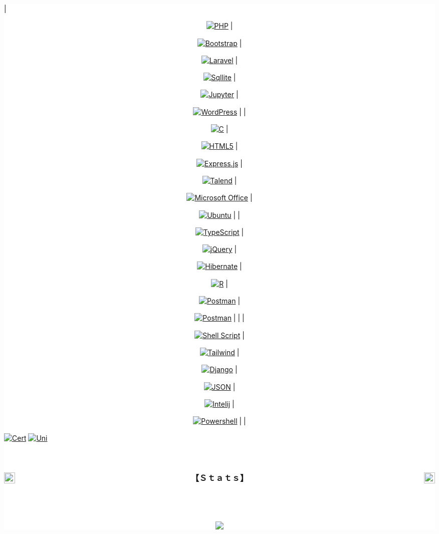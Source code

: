 |<p align="center"> [![PHP](https://img.shields.io/badge/PHP-%23777BB4.svg?style=flat-square&logo=php&logoColor=white)](https://github.com/walidbosso) | <p align="center">[![Bootstrap](https://img.shields.io/badge/-Bootstrap-563D7C?style=flat-square&logo=Bootstrap&logoColor=white)](https://github.com/walidbosso) |<p align="center"> [![Laravel](https://img.shields.io/badge/Laravel-%23FF2D20.svg?style=flat-square&logo=laravel&logoColor=white)](https://github.com/walidbosso) |  <p align="center"> [![Sqllite](https://img.shields.io/badge/Sqlite-003B57?style=flat-square&logo=sqlite&logoColor=white)](https://github.com/walidbosso)                                                 |<p align="center"> [![Jupyter](https://img.shields.io/badge/Jupyter-%23F37626.svg?style=flat-square&logo=jupyter&logoColor=white)](https://github.com/walidbosso) | <p align="center">[![WordPress](https://img.shields.io/badge/-WordPress-21759B?style=flat-square&logo=wordpress)](https://github.com/walidbosso)  |
| <p align="center">[![C](http://img.shields.io/badge/-C-blue?style=flat-square&logo=c&logoColor=ffffff)](https://github.com/walidbosso) | <p align="center">[![HTML5](https://img.shields.io/badge/-HTML5-%23E44D27?style=flat-square&logo=html5&logoColor=ffffff)](https://github.com/walidbosso) | <p align="center">[![Express.js](https://img.shields.io/badge/Express.js-%23404d59.svg?style=flat-square&logo=express&logoColor=%2361DAFB)](https://github.com/walidbosso) |  <p align="center">[![Talend](https://img.shields.io/badge/Talend-FF6D70?style=flat-square&logo=Talend&logoColor=white)](https://github.com/walidbosso)  |<p align="center"> [![Microsoft Office](http://img.shields.io/badge/-Microsoft%20Office-0078D6?style=flat-square&logo=windows&logoColor=ffffff)](https://github.com/walidbosso) |<p align="center"> [![Ubuntu](http://img.shields.io/badge/-Ubuntu-A81D33?style=flat-square&logo=ubuntu&logoColor=ffffff)](https://github.com/walidbosso)  |
| <p align="center"> [![TypeScript](https://img.shields.io/badge/TypeScript-007ACC?style=flat-square&logo=typescript&logoColor=white)](https://github.com/walidbosso) |<p align="center">[![jQuery](https://img.shields.io/badge/jQuery-%230769AD.svg?style=flat-square&logo=jquery&logoColor=white)](https://github.com/walidbosso) |<p align="center"> [![Hibernate](https://img.shields.io/badge/Hibernate-59666C?style=flat-square&logo=Hibernate&logoColor=white)](https://github.com/walidbosso) | <p align="center"> [![R](https://img.shields.io/badge/R-276DC3?style=flat-square&logo=r&logoColor=white)](https://github.com/walidbosso) | <p align="center">[![Postman](https://img.shields.io/badge/Postman-FF6C37?style=flat-square&logo=postman&logoColor=white)](https://github.com/walidbosso)  | <p align="center">[![Postman](https://img.shields.io/badge/Selenium-43B02A?style=flat-square&logo=Selenium&logoColor=white)](https://github.com/walidbosso)                                                  |                                            |
| <p align="center">[![Shell Script](https://img.shields.io/badge/Shell_Script-%23121011.svg?style=flat-square&logo=gnu-bash&logoColor=white)](https://github.com/walidbosso) |<p align="center">[![Tailwind](https://img.shields.io/badge/Tailwind_CSS-38B2AC?style=flat-square&logo=tailwind-css&logoColor=white)](https://github.com/walidbosso) | <p align="center">[![Django](https://img.shields.io/badge/Django-%23092E20.svg?style=flat-square&logo=django&logoColor=white)](https://github.com/walidbosso) | <p align="center"> [![JSON](https://img.shields.io/badge/JSON-5E5C5C?style=flat-square&logo=json&logoColor=white)](https://github.com/walidbosso)   |  <p align="center"> [![Intelij](https://img.shields.io/badge/IntelliJ_IDEA-000000.svg?style=flat-square&logo=intellij-idea&logoColor=white)](https://github.com/walidbosso)      |  <p align="center">[![Powershell](http://img.shields.io/badge/-Powershell-5391FE?style=flat-square&logo=powershell&logoColor=ffffff)](https://github.com/walidbosso)  |                                                 |



<p align="center">

<a href="https://www.linkedin.com/in/walidbosso/details/certifications" title="💻 My Certificates"><img src="./images/Certificates1.png" alt="Cert" width="200px" height="200px" /></a>
<a href="https://www.linkedin.com/in/walidbosso/details/education" title="🎓 Master's in Computer Science Engineering, University Abdelmalek Essaâd"><img src="./images/uae.png" alt="Uni" width="" height="200px" /></a>
 
</p>
</div>



<a href="https://github.com/walidbosso">
<img src="https://media.tenor.com/zhIZszouG8QAAAAi/line-divider.gif" width="100%" height="2px"/>
</a>






<h3 align="center">
 <a href="https://github.com/walidbosso">
<img src="https://img1.picmix.com/output/stamp/original/9/8/7/3/473789_94059.gif" width="22" height="22" align="left" /> 
    </a> <a href="https://github.com/walidbosso">
  <img src="https://img1.picmix.com/output/stamp/original/9/8/7/3/473789_94059.gif" width="22" height="22" align="right" />
   </a> 【﻿Ｓｔａｔｓ】 

</h3>

<a href="https://github.com/walidbosso">
<img src="https://media.tenor.com/zhIZszouG8QAAAAi/line-divider.gif" width="100%" height="2px"  />
</a>
 



<p align="center">
 <br/>
<a href="https://github.com/walidbosso"><img align="center" width ="%" src="https://img.shields.io/github/followers/walidbosso?logo=github&logoColor=41c350&labelColor=01102d&color=blue&style=for-the-badge"></a>



<p align="center"> 
<a href="https://user-badge.committers.top/morocco/walidbosso"> 

</a></p >

 <p align="center">
<a href="https://github.com/walidbosso">
